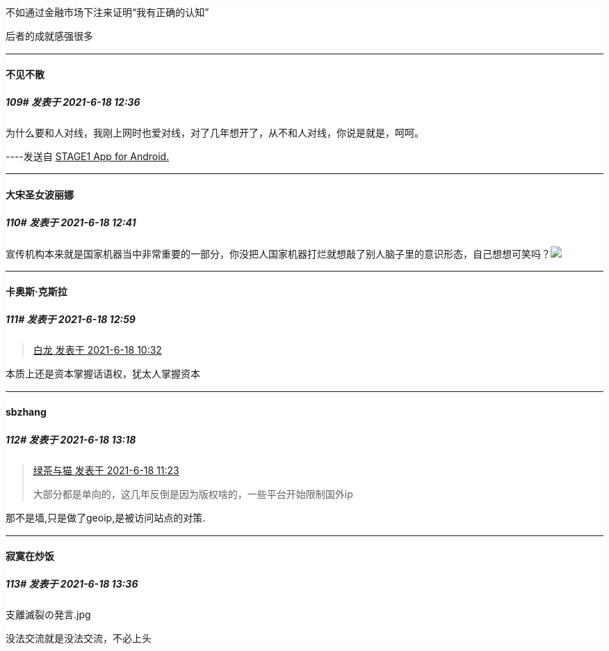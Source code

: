 不如通过金融市场下注来证明“我有正确的认知”

后者的成就感强很多


*****

####  不见不散  
##### 109#       发表于 2021-6-18 12:36


为什么要和人对线，我刚上网时也爱对线，对了几年想开了，从不和人对线，你说是就是，呵呵。


----发送自 [STAGE1 App for Android.](http://stage1.5j4m.com/?1.37)


*****

####  大宋圣女波丽娜  
##### 110#       发表于 2021-6-18 12:41


宣传机构本来就是国家机器当中非常重要的一部分，你没把人国家机器打烂就想敲了别人脑子里的意识形态，自己想想可笑吗？<img src="https://static.saraba1st.com/image/smiley/face2017/049.png" referrerpolicy="no-referrer">


*****

####  卡奥斯·克斯拉  
##### 111#       发表于 2021-6-18 12:59


<blockquote><a href="httphttps://bbs.saraba1st.com/2b/forum.php?mod=redirect&amp;goto=findpost&amp;pid=51650265&amp;ptid=2010552" target="_blank">白龙 发表于 2021-6-18 10:32</a></blockquote>
本质上还是资本掌握话语权，犹太人掌握资本


*****

####  sbzhang  
##### 112#       发表于 2021-6-18 13:18


<blockquote><a href="httphttps://bbs.saraba1st.com/2b/forum.php?mod=redirect&amp;goto=findpost&amp;pid=51651004&amp;ptid=2010552" target="_blank">绿茶与猫 发表于 2021-6-18 11:23</a>

大部分都是单向的，这几年反倒是因为版权啥的，一些平台开始限制国外ip</blockquote>
那不是墙,只是做了geoip,是被访问站点的对策.


*****

####  寂寞在炒饭  
##### 113#       发表于 2021-6-18 13:36


支離滅裂の発言.jpg

没法交流就是没法交流，不必上头
